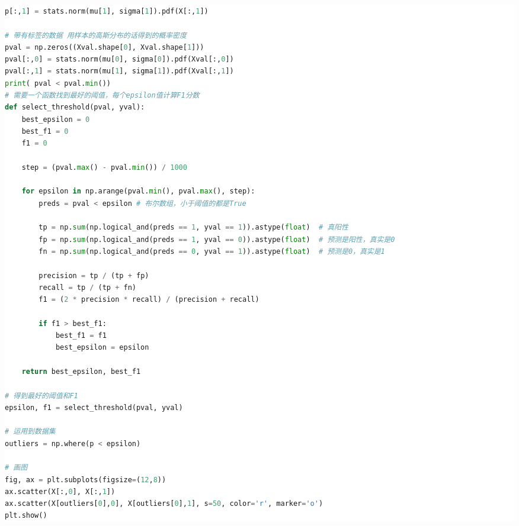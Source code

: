 ```python
p[:,1] = stats.norm(mu[1], sigma[1]).pdf(X[:,1])

# 带有标签的数据 用样本的高斯分布的话得到的概率密度
pval = np.zeros((Xval.shape[0], Xval.shape[1]))
pval[:,0] = stats.norm(mu[0], sigma[0]).pdf(Xval[:,0])
pval[:,1] = stats.norm(mu[1], sigma[1]).pdf(Xval[:,1])
print( pval < pval.min())
# 需要一个函数找到最好的阈值，每个epsilon值计算F1分数
def select_threshold(pval, yval):
    best_epsilon = 0
    best_f1 = 0
    f1 = 0

    step = (pval.max() - pval.min()) / 1000

    for epsilon in np.arange(pval.min(), pval.max(), step):
        preds = pval < epsilon # 布尔数组，小于阈值的都是True

        tp = np.sum(np.logical_and(preds == 1, yval == 1)).astype(float)  # 真阳性
        fp = np.sum(np.logical_and(preds == 1, yval == 0)).astype(float)  # 预测是阳性，真实是0
        fn = np.sum(np.logical_and(preds == 0, yval == 1)).astype(float)  # 预测是0，真实是1

        precision = tp / (tp + fp)
        recall = tp / (tp + fn)
        f1 = (2 * precision * recall) / (precision + recall)

        if f1 > best_f1:
            best_f1 = f1
            best_epsilon = epsilon

    return best_epsilon, best_f1

# 得到最好的阈值和F1
epsilon, f1 = select_threshold(pval, yval)

# 运用到数据集
outliers = np.where(p < epsilon)

# 画图
fig, ax = plt.subplots(figsize=(12,8))
ax.scatter(X[:,0], X[:,1])
ax.scatter(X[outliers[0],0], X[outliers[0],1], s=50, color='r', marker='o')
plt.show()
```

